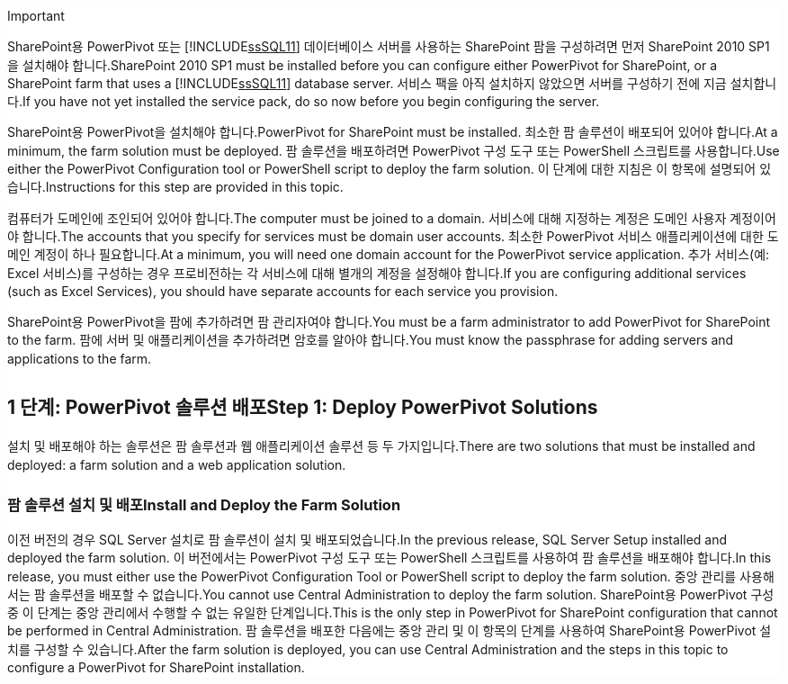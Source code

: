 > [!IMPORTANT]  
>  <span data-ttu-id="b0904-111">SharePoint용 PowerPivot 또는 [!INCLUDE[ssSQL11](../../includes/sssql11-md.md)] 데이터베이스 서버를 사용하는 SharePoint 팜을 구성하려면 먼저 SharePoint 2010 SP1을 설치해야 합니다.</span><span class="sxs-lookup"><span data-stu-id="b0904-111">SharePoint 2010 SP1 must be installed before you can configure either PowerPivot for SharePoint, or a SharePoint farm that uses a [!INCLUDE[ssSQL11](../../includes/sssql11-md.md)] database server.</span></span> <span data-ttu-id="b0904-112">서비스 팩을 아직 설치하지 않았으면 서버를 구성하기 전에 지금 설치합니다.</span><span class="sxs-lookup"><span data-stu-id="b0904-112">If you have not yet installed the service pack, do so now before you begin configuring the server.</span></span>  
  
 <span data-ttu-id="b0904-113">SharePoint용 PowerPivot을 설치해야 합니다.</span><span class="sxs-lookup"><span data-stu-id="b0904-113">PowerPivot for SharePoint must be installed.</span></span> <span data-ttu-id="b0904-114">최소한 팜 솔루션이 배포되어 있어야 합니다.</span><span class="sxs-lookup"><span data-stu-id="b0904-114">At a minimum, the farm solution must be deployed.</span></span> <span data-ttu-id="b0904-115">팜 솔루션을 배포하려면 PowerPivot 구성 도구 또는 PowerShell 스크립트를 사용합니다.</span><span class="sxs-lookup"><span data-stu-id="b0904-115">Use either the PowerPivot Configuration tool or PowerShell script to deploy the farm solution.</span></span> <span data-ttu-id="b0904-116">이 단계에 대한 지침은 이 항목에 설명되어 있습니다.</span><span class="sxs-lookup"><span data-stu-id="b0904-116">Instructions for this step are provided in this topic.</span></span>  
  
 <span data-ttu-id="b0904-117">컴퓨터가 도메인에 조인되어 있어야 합니다.</span><span class="sxs-lookup"><span data-stu-id="b0904-117">The computer must be joined to a domain.</span></span> <span data-ttu-id="b0904-118">서비스에 대해 지정하는 계정은 도메인 사용자 계정이어야 합니다.</span><span class="sxs-lookup"><span data-stu-id="b0904-118">The accounts that you specify for services must be domain user accounts.</span></span> <span data-ttu-id="b0904-119">최소한 PowerPivot 서비스 애플리케이션에 대한 도메인 계정이 하나 필요합니다.</span><span class="sxs-lookup"><span data-stu-id="b0904-119">At a minimum, you will need one domain account for the PowerPivot service application.</span></span> <span data-ttu-id="b0904-120">추가 서비스(예: Excel 서비스)를 구성하는 경우 프로비전하는 각 서비스에 대해 별개의 계정을 설정해야 합니다.</span><span class="sxs-lookup"><span data-stu-id="b0904-120">If you are configuring additional services (such as Excel Services), you should have separate accounts for each service you provision.</span></span>  
  
 <span data-ttu-id="b0904-121">SharePoint용 PowerPivot을 팜에 추가하려면 팜 관리자여야 합니다.</span><span class="sxs-lookup"><span data-stu-id="b0904-121">You must be a farm administrator to add PowerPivot for SharePoint to the farm.</span></span> <span data-ttu-id="b0904-122">팜에 서버 및 애플리케이션을 추가하려면 암호를 알아야 합니다.</span><span class="sxs-lookup"><span data-stu-id="b0904-122">You must know the passphrase for adding servers and applications to the farm.</span></span>  
  
##  <a name="step-1-deploy-powerpivot-solutions"></a><a name="deploywsp"></a><span data-ttu-id="b0904-123">1 단계: PowerPivot 솔루션 배포</span><span class="sxs-lookup"><span data-stu-id="b0904-123">Step 1: Deploy PowerPivot Solutions</span></span>  
 <span data-ttu-id="b0904-124">설치 및 배포해야 하는 솔루션은 팜 솔루션과 웹 애플리케이션 솔루션 등 두 가지입니다.</span><span class="sxs-lookup"><span data-stu-id="b0904-124">There are two solutions that must be installed and deployed: a farm solution and a web application solution.</span></span>  
  
### <a name="install-and-deploy-the-farm-solution"></a><span data-ttu-id="b0904-125">팜 솔루션 설치 및 배포</span><span class="sxs-lookup"><span data-stu-id="b0904-125">Install and Deploy the Farm Solution</span></span>
  
 <span data-ttu-id="b0904-126">이전 버전의 경우 SQL Server 설치로 팜 솔루션이 설치 및 배포되었습니다.</span><span class="sxs-lookup"><span data-stu-id="b0904-126">In the previous release, SQL Server Setup installed and deployed the farm solution.</span></span> <span data-ttu-id="b0904-127">이 버전에서는 PowerPivot 구성 도구 또는 PowerShell 스크립트를 사용하여 팜 솔루션을 배포해야 합니다.</span><span class="sxs-lookup"><span data-stu-id="b0904-127">In this release, you must either use the PowerPivot Configuration Tool or PowerShell script to deploy the farm solution.</span></span> <span data-ttu-id="b0904-128">중앙 관리를 사용해서는 팜 솔루션을 배포할 수 없습니다.</span><span class="sxs-lookup"><span data-stu-id="b0904-128">You cannot use Central Administration to deploy the farm solution.</span></span> <span data-ttu-id="b0904-129">SharePoint용 PowerPivot 구성 중 이 단계는 중앙 관리에서 수행할 수 없는 유일한 단계입니다.</span><span class="sxs-lookup"><span data-stu-id="b0904-129">This is the only step in PowerPivot for SharePoint configuration that cannot be performed in Central Administration.</span></span> <span data-ttu-id="b0904-130">팜 솔루션을 배포한 다음에는 중앙 관리 및 이 항목의 단계를 사용하여 SharePoint용 PowerPivot 설치를 구성할 수 있습니다.</span><span class="sxs-lookup"><span data-stu-id="b0904-130">After the farm solution is deployed, you can use Central Administration and the steps in this topic to configure a PowerPivot for SharePoint installation.</span></span>  
  